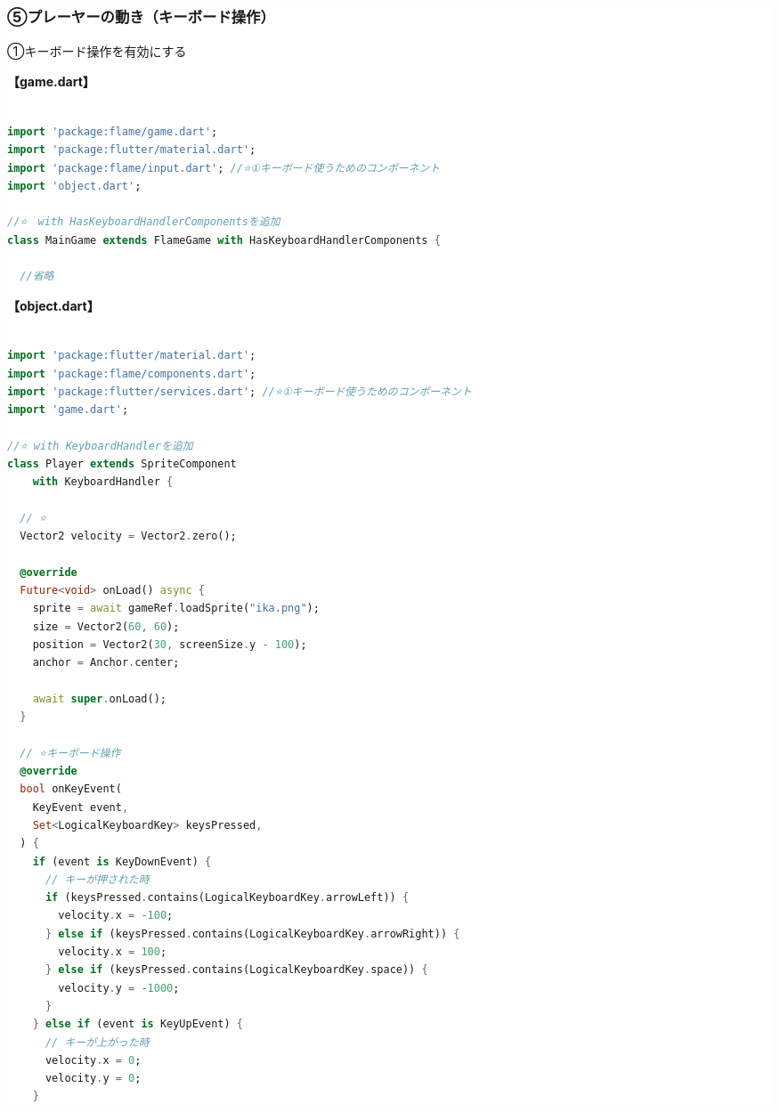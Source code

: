 ### **⑤プレーヤーの動き（キーボード操作）**

①キーボード操作を有効にする

**【game.dart】**

```dart

import 'package:flame/game.dart';
import 'package:flutter/material.dart';
import 'package:flame/input.dart'; //⭐️①キーボード使うためのコンポーネント
import 'object.dart';

//⭐️　with HasKeyboardHandlerComponentsを追加
class MainGame extends FlameGame with HasKeyboardHandlerComponents {

  //省略

```

**【object.dart】**

```dart

import 'package:flutter/material.dart';
import 'package:flame/components.dart';
import 'package:flutter/services.dart'; //⭐️①キーボード使うためのコンポーネント
import 'game.dart';

//⭐️ with KeyboardHandlerを追加
class Player extends SpriteComponent
    with KeyboardHandler {

  // ⭐️
  Vector2 velocity = Vector2.zero();

  @override
  Future<void> onLoad() async {
    sprite = await gameRef.loadSprite("ika.png");
    size = Vector2(60, 60);
    position = Vector2(30, screenSize.y - 100);
    anchor = Anchor.center;

    await super.onLoad();
  }

  // ⭐️キーボード操作
  @override
  bool onKeyEvent(
    KeyEvent event,
    Set<LogicalKeyboardKey> keysPressed,
  ) {
    if (event is KeyDownEvent) {
      // キーが押された時
      if (keysPressed.contains(LogicalKeyboardKey.arrowLeft)) {
        velocity.x = -100;
      } else if (keysPressed.contains(LogicalKeyboardKey.arrowRight)) {
        velocity.x = 100;
      } else if (keysPressed.contains(LogicalKeyboardKey.space)) {
        velocity.y = -1000;
      }
    } else if (event is KeyUpEvent) {
      // キーが上がった時
      velocity.x = 0;
      velocity.y = 0;
    }
```